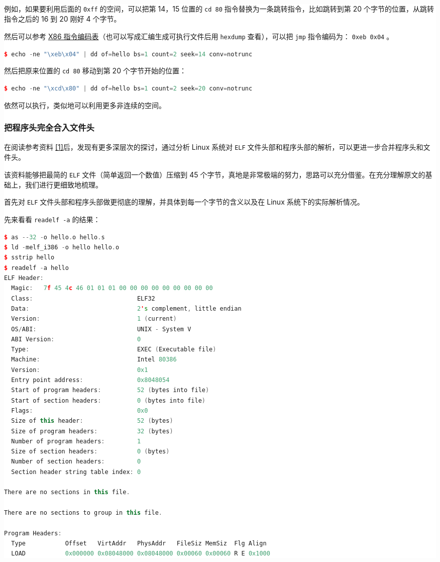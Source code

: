 例如，如果要利用后面的 `0xff` 的空间，可以把第 14，15 位置的 `cd 80` 指令替换为一条跳转指令，比如跳转到第 20 个字节的位置，从跳转指令之后的 16 到 20 刚好 4 个字节。

然后可以参考 [X86 指令编码表](http://sparksandflames.com/files/x86InstructionChart.html)（也可以写成汇编生成可执行文件后用 `hexdump` 查看），可以把 `jmp` 指令编码为： `0xeb 0x04` 。

```cpp
$ echo -ne "\xeb\x04" | dd of=hello bs=1 count=2 seek=14 conv=notrunc 
```

然后把原来位置的 `cd 80` 移动到第 20 个字节开始的位置：

```cpp
$ echo -ne "\xcd\x80" | dd of=hello bs=1 count=2 seek=20 conv=notrunc 
```

依然可以执行，类似地可以利用更多非连续的空间。

### 把程序头完全合入文件头

在阅读参考资料 [[1]](http://www.muppetlabs.com/~breadbox/software/tiny/teensy.html)后，发现有更多深层次的探讨，通过分析 Linux 系统对 `ELF` 文件头部和程序头部的解析，可以更进一步合并程序头和文件头。

该资料能够把最简的 `ELF` 文件（简单返回一个数值）压缩到 45 个字节，真地是非常极端的努力，思路可以充分借鉴。在充分理解原文的基础上，我们进行更细致地梳理。

首先对 `ELF` 文件头部和程序头部做更彻底的理解，并具体到每一个字节的含义以及在 Linux 系统下的实际解析情况。

先来看看 `readelf -a` 的结果：

```cpp
$ as --32 -o hello.o hello.s
$ ld -melf_i386 -o hello hello.o
$ sstrip hello
$ readelf -a hello
ELF Header:
  Magic:   7f 45 4c 46 01 01 01 00 00 00 00 00 00 00 00 00
  Class:                             ELF32
  Data:                              2's complement, little endian
  Version:                           1 (current)
  OS/ABI:                            UNIX - System V
  ABI Version:                       0
  Type:                              EXEC (Executable file)
  Machine:                           Intel 80386
  Version:                           0x1
  Entry point address:               0x8048054
  Start of program headers:          52 (bytes into file)
  Start of section headers:          0 (bytes into file)
  Flags:                             0x0
  Size of this header:               52 (bytes)
  Size of program headers:           32 (bytes)
  Number of program headers:         1
  Size of section headers:           0 (bytes)
  Number of section headers:         0
  Section header string table index: 0

There are no sections in this file.

There are no sections to group in this file.

Program Headers:
  Type           Offset   VirtAddr   PhysAddr   FileSiz MemSiz  Flg Align
  LOAD           0x000000 0x08048000 0x08048000 0x00060 0x00060 R E 0x1000 
```

